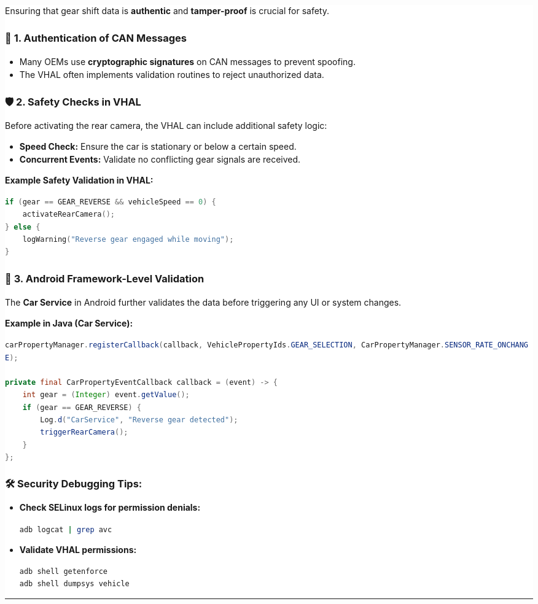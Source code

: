 Ensuring that gear shift data is **authentic** and **tamper-proof** is crucial for safety.

### 🔐 **1. Authentication of CAN Messages**

- Many OEMs use **cryptographic signatures** on CAN messages to prevent spoofing.
- The VHAL often implements validation routines to reject unauthorized data.

### 🛡️ **2. Safety Checks in VHAL**

Before activating the rear camera, the VHAL can include additional safety logic:

- **Speed Check:** Ensure the car is stationary or below a certain speed.
- **Concurrent Events:** Validate no conflicting gear signals are received.

**Example Safety Validation in VHAL:**

```cpp
if (gear == GEAR_REVERSE && vehicleSpeed == 0) {
    activateRearCamera();
} else {
    logWarning("Reverse gear engaged while moving");
}
```

### 🚨 **3. Android Framework-Level Validation**

The **Car Service** in Android further validates the data before triggering any UI or system changes.

**Example in Java (Car Service):**

```java
carPropertyManager.registerCallback(callback, VehiclePropertyIds.GEAR_SELECTION, CarPropertyManager.SENSOR_RATE_ONCHANGE);

private final CarPropertyEventCallback callback = (event) -> {
    int gear = (Integer) event.getValue();
    if (gear == GEAR_REVERSE) {
        Log.d("CarService", "Reverse gear detected");
        triggerRearCamera();
    }
};
```

### 🛠️ **Security Debugging Tips:**

- **Check SELinux logs for permission denials:**
  ```bash
  adb logcat | grep avc
  ```
- **Validate VHAL permissions:**
  ```bash
  adb shell getenforce
  adb shell dumpsys vehicle
  ```

---